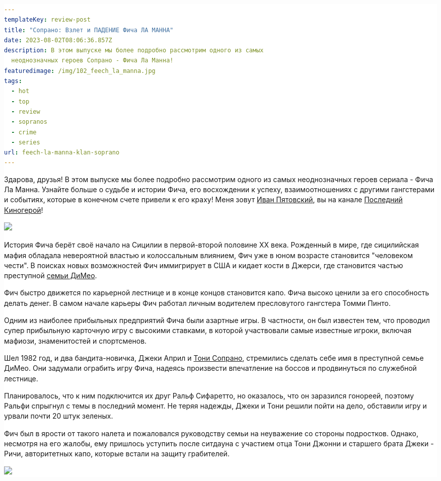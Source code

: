 ```yaml
---
templateKey: review-post
title: "Сопрано: Взлет и ПАДЕНИЕ Фича ЛА МАННА"
date: 2023-08-02T08:06:36.857Z
description: В этом выпуске мы более подробно рассмотрим одного из самых
  неоднозначных героев Сопрано - Фича Ла Манна!
featuredimage: /img/102_feech_la_manna.jpg
tags:
  - hot
  - top
  - review
  - sopranos
  - crime
  - series
url: feech-la-manna-klan-soprano
---
```

Здарова, друзья! В этом выпуске мы более подробно рассмотрим одного из самых неоднозначных героев сериала - Фича Ла Манна. Узнайте больше о судьбе и истории Фича, его восхождении к успеху, взаимоотношениях с другими гангстерами и событиях, которые в конечном счете привели к его краху! Меня зовут [Иван Пятовский](https://kinogeroi.com/about/), вы на канале [Последний Киногерой](https://www.youtube.com/@IVANGEROI)!

![](/img/102_feech_la_manna.00_00_33_17.still012.png)

История Фича берёт своё начало на Сицилии в первой-второй половине XX века. Рожденный в мире, где сицилийская мафия обладала невероятной властью и колоссальным влиянием, Фич уже в юном возрасте становится "человеком чести". В поисках новых возможностей Фич иммигрирует в США и кидает кости в Джерси, где становится частью преступной [семьи ДиМео](https://kinogeroi.com/film-reviews/sopranos-glorified-crew/).

Фич быстро движется по карьерной лестнице и в конце концов становится капо. Фича высоко ценили за его способность делать денег. В самом начале карьеры Фич работал личным водителем пресловутого гангстера Томми Пинто.

Одним из наиболее прибыльных предприятий Фича были азартные игры. В частности, он был известен тем, что проводил супер прибыльную карточную игру с высокими ставками, в которой участвовали самые известные игроки, включая мафиози, знаменитостей и спортсменов.

Шел 1982 год, и два бандита-новичка, Джеки Април и [Тони Сопрано](https://kinogeroi.com/film-reviews/kto-ubil-toni-soprano-obyasnenie/), стремились сделать себе имя в преступной семье ДиМео. Они задумали ограбить игру Фича, надеясь произвести впечатление на боссов и продвинуться по служебной лестнице.

Планировалось, что к ним подключится их друг Ральф Сифаретто, но оказалось, что он заразился гонореей, поэтому Ральфи спрыгнул с темы в последний момент. Не теряя надежды, Джеки и Тони решили пойти на дело, обставили игру и урвали почти 20 штук зеленых.

Фич был в ярости от такого налета и пожаловался руководству семьи на неуважение со стороны подростков. Однако, несмотря на его жалобы, ему пришлось уступить после ситдауна с участием отца Тони Джонни и старшего брата Джеки - Ричи, авторитетных капо, которые встали на защиту грабителей.

![](/img/102_feech_la_manna.00_01_03_11.still013.png)
